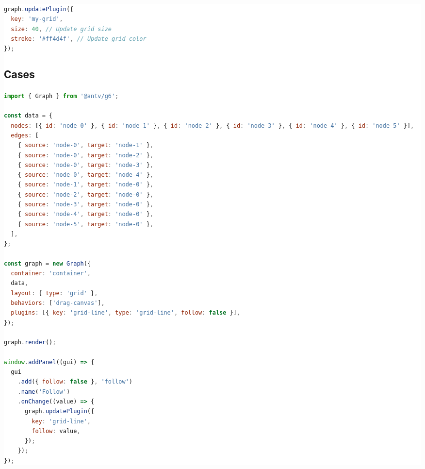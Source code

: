 ```js
graph.updatePlugin({
  key: 'my-grid',
  size: 40, // Update grid size
  stroke: '#ff4d4f', // Update grid color
});
```

## Cases

```js | ob { inject: true }
import { Graph } from '@antv/g6';

const data = {
  nodes: [{ id: 'node-0' }, { id: 'node-1' }, { id: 'node-2' }, { id: 'node-3' }, { id: 'node-4' }, { id: 'node-5' }],
  edges: [
    { source: 'node-0', target: 'node-1' },
    { source: 'node-0', target: 'node-2' },
    { source: 'node-0', target: 'node-3' },
    { source: 'node-0', target: 'node-4' },
    { source: 'node-1', target: 'node-0' },
    { source: 'node-2', target: 'node-0' },
    { source: 'node-3', target: 'node-0' },
    { source: 'node-4', target: 'node-0' },
    { source: 'node-5', target: 'node-0' },
  ],
};

const graph = new Graph({
  container: 'container',
  data,
  layout: { type: 'grid' },
  behaviors: ['drag-canvas'],
  plugins: [{ key: 'grid-line', type: 'grid-line', follow: false }],
});

graph.render();

window.addPanel((gui) => {
  gui
    .add({ follow: false }, 'follow')
    .name('Follow')
    .onChange((value) => {
      graph.updatePlugin({
        key: 'grid-line',
        follow: value,
      });
    });
});
```
